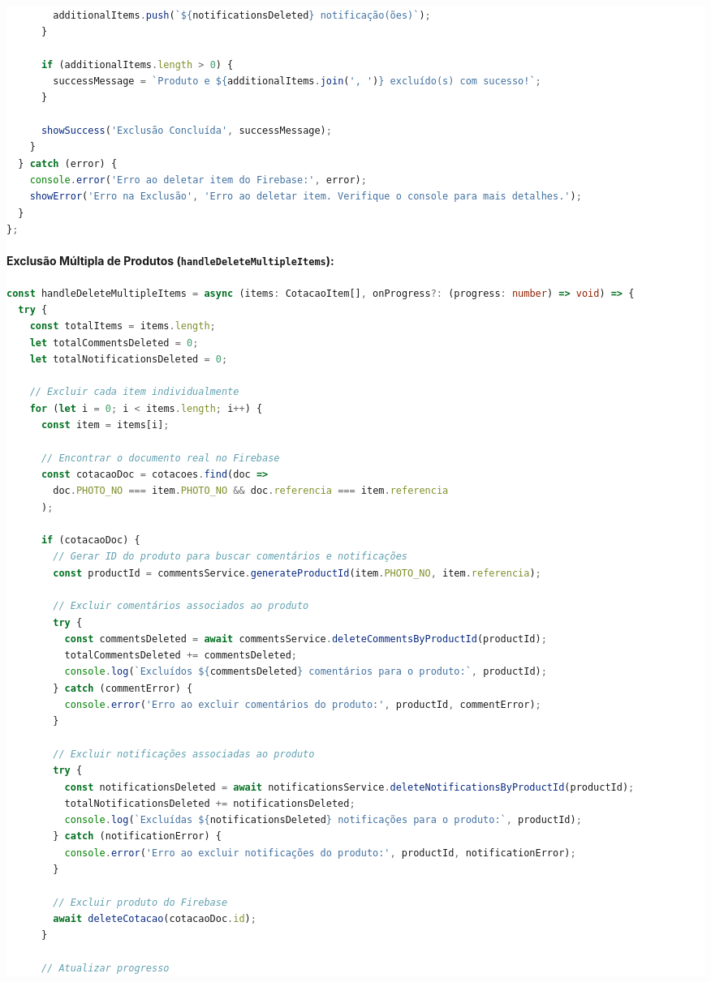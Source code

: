 ```typescript
        additionalItems.push(`${notificationsDeleted} notificação(ões)`);
      }
      
      if (additionalItems.length > 0) {
        successMessage = `Produto e ${additionalItems.join(', ')} excluído(s) com sucesso!`;
      }
      
      showSuccess('Exclusão Concluída', successMessage);
    }
  } catch (error) {
    console.error('Erro ao deletar item do Firebase:', error);
    showError('Erro na Exclusão', 'Erro ao deletar item. Verifique o console para mais detalhes.');
  }
};
```

#### **Exclusão Múltipla de Produtos (`handleDeleteMultipleItems`):**
```typescript
const handleDeleteMultipleItems = async (items: CotacaoItem[], onProgress?: (progress: number) => void) => {
  try {
    const totalItems = items.length;
    let totalCommentsDeleted = 0;
    let totalNotificationsDeleted = 0;
    
    // Excluir cada item individualmente
    for (let i = 0; i < items.length; i++) {
      const item = items[i];
      
      // Encontrar o documento real no Firebase
      const cotacaoDoc = cotacoes.find(doc => 
        doc.PHOTO_NO === item.PHOTO_NO && doc.referencia === item.referencia
      );
      
      if (cotacaoDoc) {
        // Gerar ID do produto para buscar comentários e notificações
        const productId = commentsService.generateProductId(item.PHOTO_NO, item.referencia);
        
        // Excluir comentários associados ao produto
        try {
          const commentsDeleted = await commentsService.deleteCommentsByProductId(productId);
          totalCommentsDeleted += commentsDeleted;
          console.log(`Excluídos ${commentsDeleted} comentários para o produto:`, productId);
        } catch (commentError) {
          console.error('Erro ao excluir comentários do produto:', productId, commentError);
        }
        
        // Excluir notificações associadas ao produto
        try {
          const notificationsDeleted = await notificationsService.deleteNotificationsByProductId(productId);
          totalNotificationsDeleted += notificationsDeleted;
          console.log(`Excluídas ${notificationsDeleted} notificações para o produto:`, productId);
        } catch (notificationError) {
          console.error('Erro ao excluir notificações do produto:', productId, notificationError);
        }
        
        // Excluir produto do Firebase
        await deleteCotacao(cotacaoDoc.id);
      }
      
      // Atualizar progresso
```